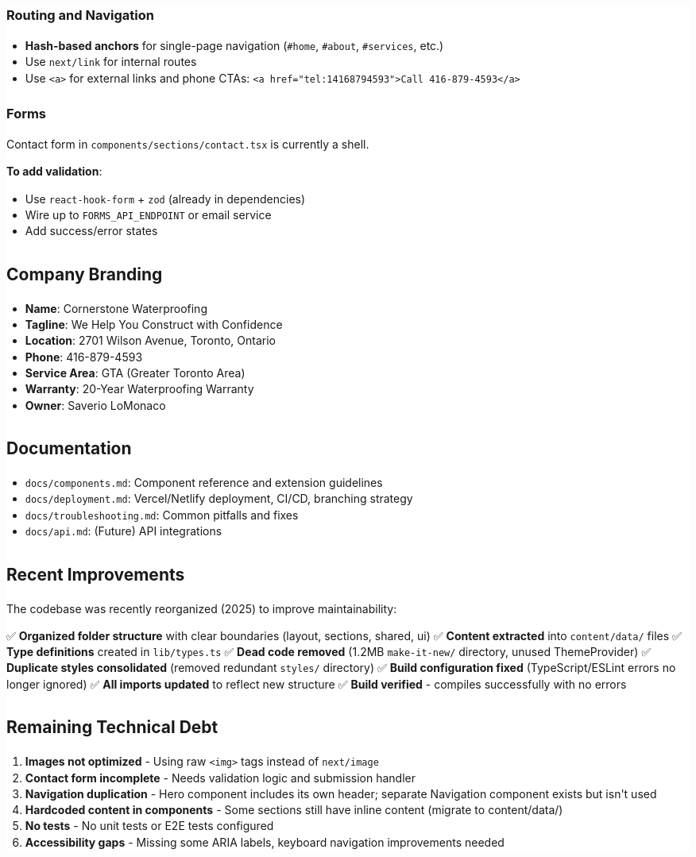 ### Routing and Navigation

- **Hash-based anchors** for single-page navigation (`#home`, `#about`, `#services`, etc.)
- Use `next/link` for internal routes
- Use `<a>` for external links and phone CTAs: `<a href="tel:14168794593">Call 416-879-4593</a>`

### Forms

Contact form in `components/sections/contact.tsx` is currently a shell.

**To add validation**:
- Use `react-hook-form` + `zod` (already in dependencies)
- Wire up to `FORMS_API_ENDPOINT` or email service
- Add success/error states

## Company Branding

- **Name**: Cornerstone Waterproofing
- **Tagline**: We Help You Construct with Confidence
- **Location**: 2701 Wilson Avenue, Toronto, Ontario
- **Phone**: 416-879-4593
- **Service Area**: GTA (Greater Toronto Area)
- **Warranty**: 20-Year Waterproofing Warranty
- **Owner**: Saverio LoMonaco

## Documentation

- `docs/components.md`: Component reference and extension guidelines
- `docs/deployment.md`: Vercel/Netlify deployment, CI/CD, branching strategy
- `docs/troubleshooting.md`: Common pitfalls and fixes
- `docs/api.md`: (Future) API integrations

## Recent Improvements

The codebase was recently reorganized (2025) to improve maintainability:

✅ **Organized folder structure** with clear boundaries (layout, sections, shared, ui)
✅ **Content extracted** into `content/data/` files
✅ **Type definitions** created in `lib/types.ts`
✅ **Dead code removed** (1.2MB `make-it-new/` directory, unused ThemeProvider)
✅ **Duplicate styles consolidated** (removed redundant `styles/` directory)
✅ **Build configuration fixed** (TypeScript/ESLint errors no longer ignored)
✅ **All imports updated** to reflect new structure
✅ **Build verified** - compiles successfully with no errors

## Remaining Technical Debt

1. **Images not optimized** - Using raw `<img>` tags instead of `next/image`
2. **Contact form incomplete** - Needs validation logic and submission handler
3. **Navigation duplication** - Hero component includes its own header; separate Navigation component exists but isn't used
4. **Hardcoded content in components** - Some sections still have inline content (migrate to content/data/)
5. **No tests** - No unit tests or E2E tests configured
6. **Accessibility gaps** - Missing some ARIA labels, keyboard navigation improvements needed
